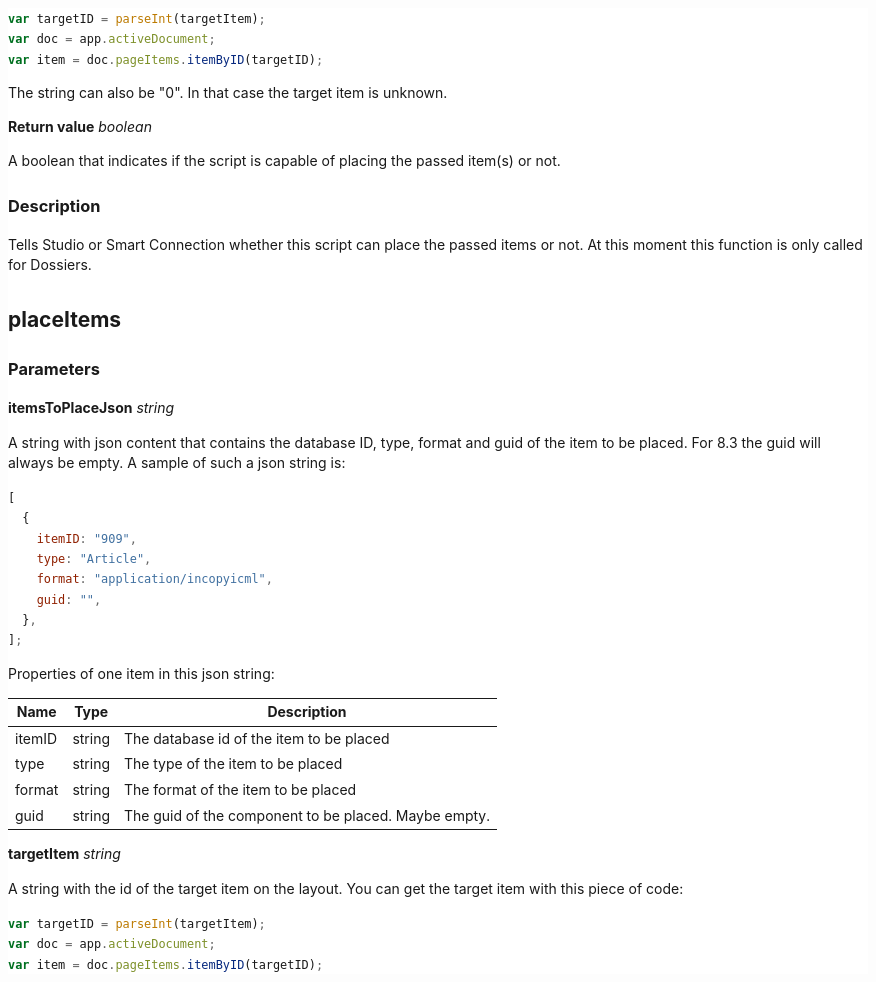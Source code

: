 ```javascript
var targetID = parseInt(targetItem);
var doc = app.activeDocument;
var item = doc.pageItems.itemByID(targetID);
```

The string can also be "0". In that case the target item is unknown.

**Return value** _boolean_

A boolean that indicates if the script is capable of placing the passed item(s) or not.

### Description

Tells Studio or Smart Connection whether this script can place the passed items or not. At this moment this function is only called for Dossiers.

## placeItems

### Parameters

**itemsToPlaceJson** _string_

A string with json content that contains the database ID, type, format and guid of the item to be placed. For 8.3 the guid will always be empty. A sample of such a json string is:

```javascript
[
  {
    itemID: "909",
    type: "Article",
    format: "application/incopyicml",
    guid: "",
  },
];
```

Properties of one item in this json string:

| Name   | Type   | Description                                          |
| ------ | ------ | ---------------------------------------------------- |
| itemID | string | The database id of the item to be placed             |
| type   | string | The type of the item to be placed                    |
| format | string | The format of the item to be placed                  |
| guid   | string | The guid of the component to be placed. Maybe empty. |

**targetItem** _string_

A string with the id of the target item on the layout. You can get the target item with this piece of code:

```javascript
var targetID = parseInt(targetItem);
var doc = app.activeDocument;
var item = doc.pageItems.itemByID(targetID);
```
